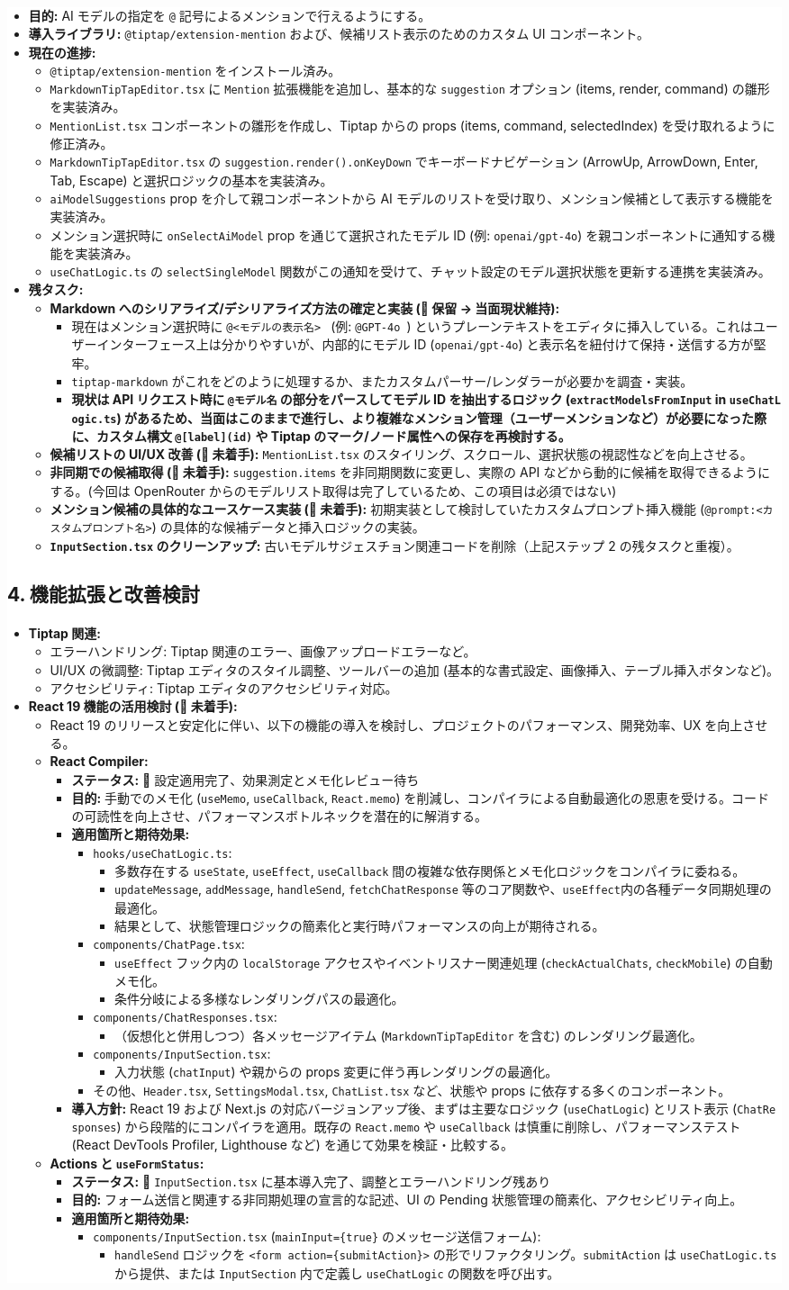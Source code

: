 - **目的:** AI モデルの指定を `@` 記号によるメンションで行えるようにする。
- **導入ライブラリ:** `@tiptap/extension-mention` および、候補リスト表示のためのカスタム UI コンポーネント。
- **現在の進捗:**
  - `@tiptap/extension-mention` をインストール済み。
  - `MarkdownTipTapEditor.tsx` に `Mention` 拡張機能を追加し、基本的な `suggestion` オプション (items, render, command) の雛形を実装済み。
  - `MentionList.tsx` コンポーネントの雛形を作成し、Tiptap からの props (items, command, selectedIndex) を受け取れるように修正済み。
  - `MarkdownTipTapEditor.tsx` の `suggestion.render().onKeyDown` でキーボードナビゲーション (ArrowUp, ArrowDown, Enter, Tab, Escape) と選択ロジックの基本を実装済み。
  - `aiModelSuggestions` prop を介して親コンポーネントから AI モデルのリストを受け取り、メンション候補として表示する機能を実装済み。
  - メンション選択時に `onSelectAiModel` prop を通じて選択されたモデル ID (例: `openai/gpt-4o`) を親コンポーネントに通知する機能を実装済み。
  - `useChatLogic.ts` の `selectSingleModel` 関数がこの通知を受けて、チャット設定のモデル選択状態を更新する連携を実装済み。
- **残タスク:**
  - **Markdown へのシリアライズ/デシリアライズ方法の確定と実装 (📝 保留 → 当面現状維持):**
    - 現在はメンション選択時に `@<モデルの表示名> ` (例: `@GPT-4o `) というプレーンテキストをエディタに挿入している。これはユーザーインターフェース上は分かりやすいが、内部的にモデル ID (`openai/gpt-4o`) と表示名を紐付けて保持・送信する方が堅牢。
    - `tiptap-markdown` がこれをどのように処理するか、またカスタムパーサー/レンダラーが必要かを調査・実装。
    - **現状は API リクエスト時に `@モデル名` の部分をパースしてモデル ID を抽出するロジック (`extractModelsFromInput` in `useChatLogic.ts`) があるため、当面はこのままで進行し、より複雑なメンション管理（ユーザーメンションなど）が必要になった際に、カスタム構文 `@[label](id)` や Tiptap のマーク/ノード属性への保存を再検討する。**
  - **候補リストの UI/UX 改善 (📝 未着手):** `MentionList.tsx` のスタイリング、スクロール、選択状態の視認性などを向上させる。
  - **非同期での候補取得 (📝 未着手):** `suggestion.items` を非同期関数に変更し、実際の API などから動的に候補を取得できるようにする。(今回は OpenRouter からのモデルリスト取得は完了しているため、この項目は必須ではない)
  - **メンション候補の具体的なユースケース実装 (📝 未着手):** 初期実装として検討していたカスタムプロンプト挿入機能 (`@prompt:<カスタムプロンプト名>`) の具体的な候補データと挿入ロジックの実装。
  - **`InputSection.tsx` のクリーンアップ:** 古いモデルサジェスチョン関連コードを削除（上記ステップ 2 の残タスクと重複）。

## 4. 機能拡張と改善検討

- **Tiptap 関連:**
  - エラーハンドリング: Tiptap 関連のエラー、画像アップロードエラーなど。
  - UI/UX の微調整: Tiptap エディタのスタイル調整、ツールバーの追加 (基本的な書式設定、画像挿入、テーブル挿入ボタンなど)。
  - アクセシビリティ: Tiptap エディタのアクセシビリティ対応。
- **React 19 機能の活用検討 (📝 未着手):**
  - React 19 のリリースと安定化に伴い、以下の機能の導入を検討し、プロジェクトのパフォーマンス、開発効率、UX を向上させる。
  - **React Compiler:**
    - **ステータス:** 🚧 設定適用完了、効果測定とメモ化レビュー待ち
    - **目的:** 手動でのメモ化 (`useMemo`, `useCallback`, `React.memo`) を削減し、コンパイラによる自動最適化の恩恵を受ける。コードの可読性を向上させ、パフォーマンスボトルネックを潜在的に解消する。
    - **適用箇所と期待効果:**
      - `hooks/useChatLogic.ts`:
        - 多数存在する `useState`, `useEffect`, `useCallback` 間の複雑な依存関係とメモ化ロジックをコンパイラに委ねる。
        - `updateMessage`, `addMessage`, `handleSend`, `fetchChatResponse` 等のコア関数や、`useEffect`内の各種データ同期処理の最適化。
        - 結果として、状態管理ロジックの簡素化と実行時パフォーマンスの向上が期待される。
      - `components/ChatPage.tsx`:
        - `useEffect` フック内の `localStorage` アクセスやイベントリスナー関連処理 (`checkActualChats`, `checkMobile`) の自動メモ化。
        - 条件分岐による多様なレンダリングパスの最適化。
      - `components/ChatResponses.tsx`:
        - （仮想化と併用しつつ）各メッセージアイテム (`MarkdownTipTapEditor` を含む) のレンダリング最適化。
      - `components/InputSection.tsx`:
        - 入力状態 (`chatInput`) や親からの props 変更に伴う再レンダリングの最適化。
      - その他、`Header.tsx`, `SettingsModal.tsx`, `ChatList.tsx` など、状態や props に依存する多くのコンポーネント。
    - **導入方針:** React 19 および Next.js の対応バージョンアップ後、まずは主要なロジック (`useChatLogic`) とリスト表示 (`ChatResponses`) から段階的にコンパイラを適用。既存の `React.memo` や `useCallback` は慎重に削除し、パフォーマンステスト (React DevTools Profiler, Lighthouse など) を通じて効果を検証・比較する。
  - **Actions と `useFormStatus`:**
    - **ステータス:** 🚧 `InputSection.tsx` に基本導入完了、調整とエラーハンドリング残あり
    - **目的:** フォーム送信と関連する非同期処理の宣言的な記述、UI の Pending 状態管理の簡素化、アクセシビリティ向上。
    - **適用箇所と期待効果:**
      - `components/InputSection.tsx` (`mainInput={true}` のメッセージ送信フォーム):
        - `handleSend` ロジックを `<form action={submitAction}>` の形でリファクタリング。`submitAction` は `useChatLogic.ts` から提供、または `InputSection` 内で定義し `useChatLogic` の関数を呼び出す。